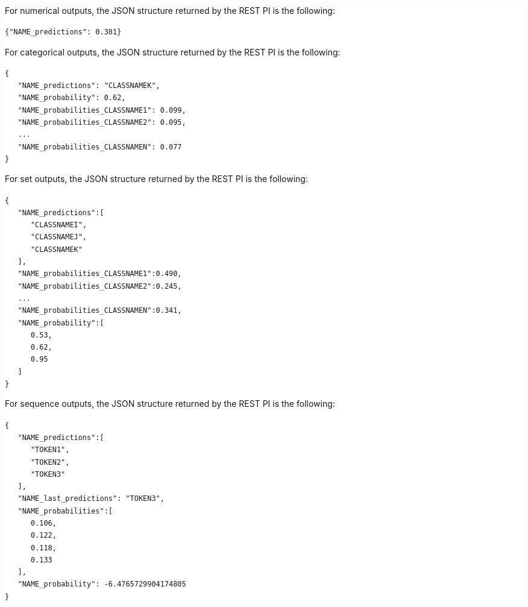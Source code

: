 For numerical outputs, the JSON structure returned by the REST PI is the following:

`````
{"NAME_predictions": 0.381}
`````

For categorical outputs, the JSON structure returned by the REST PI is the following:

```
{
   "NAME_predictions": "CLASSNAMEK",
   "NAME_probability": 0.62,
   "NAME_probabilities_CLASSNAME1": 0.099,
   "NAME_probabilities_CLASSNAME2": 0.095,
   ...
   "NAME_probabilities_CLASSNAMEN": 0.077
}
```

For set outputs, the JSON structure returned by the REST PI is the following:
```
{
   "NAME_predictions":[
      "CLASSNAMEI",
      "CLASSNAMEJ",
      "CLASSNAMEK"
   ],
   "NAME_probabilities_CLASSNAME1":0.490,
   "NAME_probabilities_CLASSNAME2":0.245,
   ...
   "NAME_probabilities_CLASSNAMEN":0.341,
   "NAME_probability":[
      0.53,
      0.62,
      0.95
   ]
}
```

For sequence outputs, the JSON structure returned by the REST PI is the following:
```
{
   "NAME_predictions":[
      "TOKEN1",
      "TOKEN2",
      "TOKEN3"
   ],
   "NAME_last_predictions": "TOKEN3",
   "NAME_probabilities":[
      0.106,
      0.122,
      0.118,
      0.133
   ],
   "NAME_probability": -6.4765729904174805
}
```
